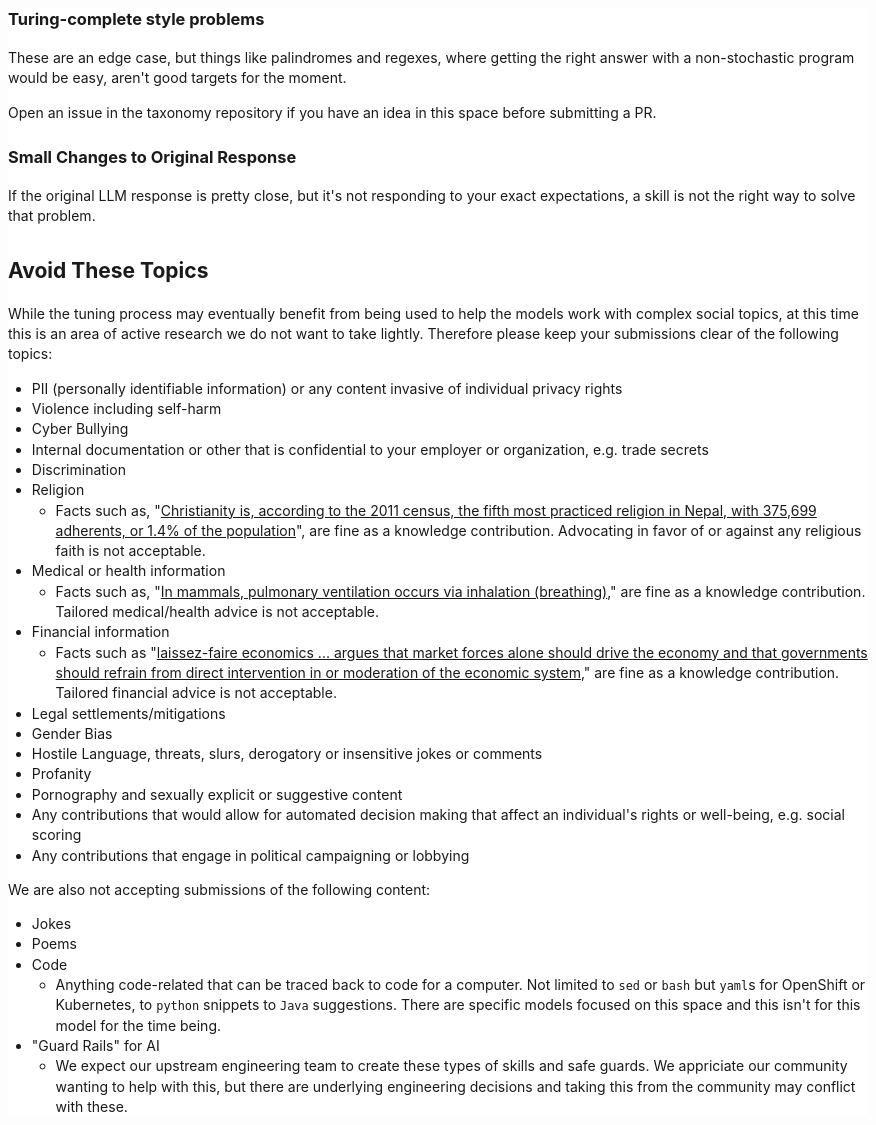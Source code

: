 ### Turing-complete style problems

These are an edge case, but things like palindromes and regexes, where getting the right answer with a non-stochastic program would be easy, aren't good targets for the moment.

Open an issue in the taxonomy repository if you have an idea in this space before submitting a PR.

### Small Changes to Original Response

If the original LLM response is pretty close, but it's not responding to your exact expectations, a skill is not the right way to solve that problem.

## Avoid These Topics

While the tuning process may eventually benefit from being used to help the models work with complex social topics, at this time this is an area of active research we do not want to take lightly. Therefore please keep your submissions clear of the following topics:

* PII (personally identifiable information) or any content invasive of individual privacy rights
* Violence including self-harm
* Cyber Bullying
* Internal documentation or other that is confidential to your employer or organization, e.g. trade secrets
* Discrimination
* Religion
  * Facts such as, "[Christianity is, according to the 2011 census, the fifth most practiced religion in Nepal, with 375,699 adherents, or 1.4% of the population](https://en.wikipedia.org/wiki/Christianity_in_Nepal)", are fine as a knowledge contribution. Advocating in favor of or against any religious faith is not acceptable.
* Medical or health information
  * Facts such as,  "[In mammals, pulmonary ventilation occurs via inhalation (breathing)](https://opentextbc.ca/biology/chapter/11-3-circulatory-and-respiratory-systems/)," are fine as a knowledge contribution. Tailored medical/health advice is not acceptable.
* Financial information
  * Facts such as "[laissez-faire economics ... argues that market forces alone should drive the economy and that governments should refrain from direct intervention in or moderation of the economic system](https://openstax.org/books/world-history-volume-2/pages/6-3-capitalism-and-the-first-industrial-revolution)," are fine as a knowledge contribution. Tailored financial advice is not acceptable.
* Legal settlements/mitigations
* Gender Bias
* Hostile Language, threats, slurs, derogatory or insensitive jokes or comments
* Profanity
* Pornography and sexually explicit or suggestive content
* Any contributions that would allow for automated decision making that affect an individual's rights or well-being, e.g. social scoring
* Any contributions that engage in political campaigning or lobbying

We are also not accepting submissions of the following content:

* Jokes
* Poems
* Code
  * Anything code-related that can be traced back to code for a computer. Not limited to `sed` or `bash` but `yaml`s for OpenShift or Kubernetes, to `python` snippets to `Java` suggestions. There are specific models focused on this space and this isn't for this model for the time being.
* "Guard Rails" for AI
  * We expect our upstream engineering team to create these types of skills and safe guards. We appriciate our community wanting to help with this, but there are underlying engineering decisions and taking this from the community may conflict with these.

